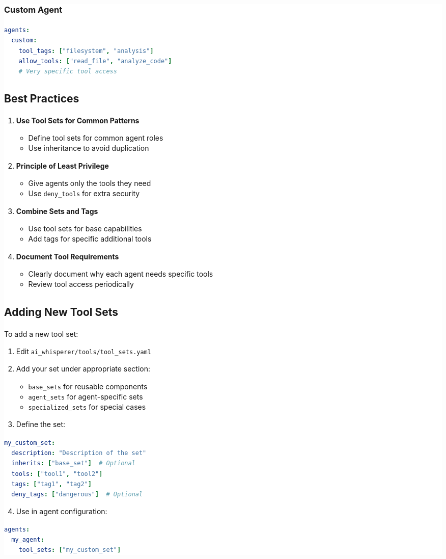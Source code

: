 ### Custom Agent
```yaml
agents:
  custom:
    tool_tags: ["filesystem", "analysis"]
    allow_tools: ["read_file", "analyze_code"]
    # Very specific tool access
```

## Best Practices

1. **Use Tool Sets for Common Patterns**
   - Define tool sets for common agent roles
   - Use inheritance to avoid duplication

2. **Principle of Least Privilege**
   - Give agents only the tools they need
   - Use `deny_tools` for extra security

3. **Combine Sets and Tags**
   - Use tool sets for base capabilities
   - Add tags for specific additional tools

4. **Document Tool Requirements**
   - Clearly document why each agent needs specific tools
   - Review tool access periodically

## Adding New Tool Sets

To add a new tool set:

1. Edit `ai_whisperer/tools/tool_sets.yaml`
2. Add your set under appropriate section:
   - `base_sets` for reusable components
   - `agent_sets` for agent-specific sets
   - `specialized_sets` for special cases

3. Define the set:
```yaml
my_custom_set:
  description: "Description of the set"
  inherits: ["base_set"]  # Optional
  tools: ["tool1", "tool2"]
  tags: ["tag1", "tag2"]
  deny_tags: ["dangerous"]  # Optional
```

4. Use in agent configuration:
```yaml
agents:
  my_agent:
    tool_sets: ["my_custom_set"]
```
